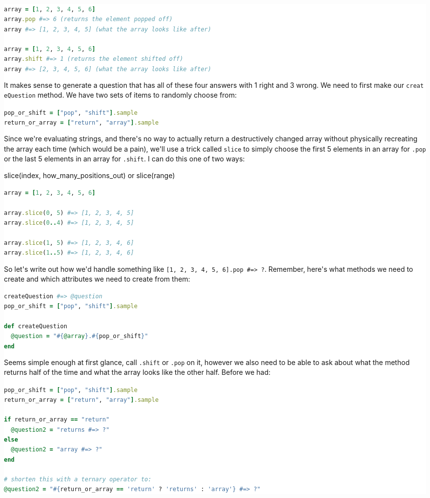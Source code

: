 ```ruby
array = [1, 2, 3, 4, 5, 6]
array.pop #=> 6 (returns the element popped off)
array #=> [1, 2, 3, 4, 5] (what the array looks like after)

array = [1, 2, 3, 4, 5, 6]
array.shift #=> 1 (returns the element shifted off)
array #=> [2, 3, 4, 5, 6] (what the array looks like after)
```

It makes sense to generate a question that has all of these four answers with 1 right and 3 wrong. We need to first make our `createQuestion` method. We have two sets of items to randomly choose from:

```ruby
pop_or_shift = ["pop", "shift"].sample
return_or_array = ["return", "array"].sample
```

Since we're evaluating strings, and there's no way to actually return a destructively changed array without physically recreating the array each time (which would be a pain), we'll use a trick called `slice` to simply choose the first 5 elements in an array for `.pop` or the last 5 elements in an array for `.shift`. I can do this one of two ways:

slice(index, how_many_positions_out)
or
slice(range)

```ruby
array = [1, 2, 3, 4, 5, 6]

array.slice(0, 5) #=> [1, 2, 3, 4, 5]
array.slice(0..4) #=> [1, 2, 3, 4, 5]

array.slice(1, 5) #=> [1, 2, 3, 4, 6]
array.slice(1..5) #=> [1, 2, 3, 4, 6]
```

So let's write out how we'd handle something like `[1, 2, 3, 4, 5, 6].pop #=> ?`. Remember, here's what methods we need to create and which attributes we need to create from them:

```ruby
createQuestion #=> @question
pop_or_shift = ["pop", "shift"].sample

def createQuestion
  @question = "#{@array}.#{pop_or_shift}"
end
```

Seems simple enough at first glance, call `.shift` or `.pop` on it, however we also need to be able to ask about what the method returns half of the time and what the array looks like the other half. Before we had:

```ruby
pop_or_shift = ["pop", "shift"].sample
return_or_array = ["return", "array"].sample

if return_or_array == "return"
  @question2 = "returns #=> ?"
else
  @question2 = "array #=> ?"
end

# shorten this with a ternary operator to:
@question2 = "#{return_or_array == 'return' ? 'returns' : 'array'} #=> ?"
```
